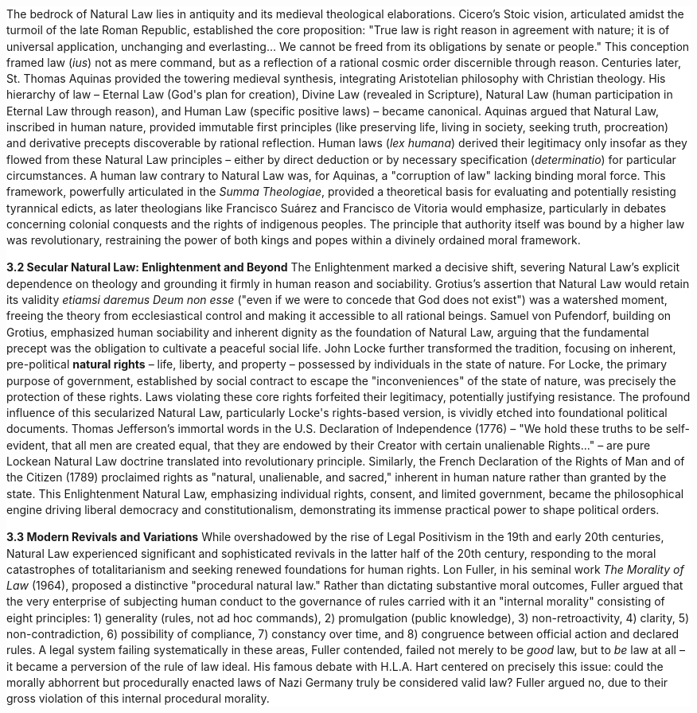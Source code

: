 The bedrock of Natural Law lies in antiquity and its medieval theological elaborations. Cicero’s Stoic vision, articulated amidst the turmoil of the late Roman Republic, established the core proposition: "True law is right reason in agreement with nature; it is of universal application, unchanging and everlasting... We cannot be freed from its obligations by senate or people." This conception framed law (*ius*) not as mere command, but as a reflection of a rational cosmic order discernible through reason. Centuries later, St. Thomas Aquinas provided the towering medieval synthesis, integrating Aristotelian philosophy with Christian theology. His hierarchy of law – Eternal Law (God's plan for creation), Divine Law (revealed in Scripture), Natural Law (human participation in Eternal Law through reason), and Human Law (specific positive laws) – became canonical. Aquinas argued that Natural Law, inscribed in human nature, provided immutable first principles (like preserving life, living in society, seeking truth, procreation) and derivative precepts discoverable by rational reflection. Human laws (*lex humana*) derived their legitimacy only insofar as they flowed from these Natural Law principles – either by direct deduction or by necessary specification (*determinatio*) for particular circumstances. A human law contrary to Natural Law was, for Aquinas, a "corruption of law" lacking binding moral force. This framework, powerfully articulated in the *Summa Theologiae*, provided a theoretical basis for evaluating and potentially resisting tyrannical edicts, as later theologians like Francisco Suárez and Francisco de Vitoria would emphasize, particularly in debates concerning colonial conquests and the rights of indigenous peoples. The principle that authority itself was bound by a higher law was revolutionary, restraining the power of both kings and popes within a divinely ordained moral framework.

**3.2 Secular Natural Law: Enlightenment and Beyond**
The Enlightenment marked a decisive shift, severing Natural Law’s explicit dependence on theology and grounding it firmly in human reason and sociability. Grotius’s assertion that Natural Law would retain its validity *etiamsi daremus Deum non esse* ("even if we were to concede that God does not exist") was a watershed moment, freeing the theory from ecclesiastical control and making it accessible to all rational beings. Samuel von Pufendorf, building on Grotius, emphasized human sociability and inherent dignity as the foundation of Natural Law, arguing that the fundamental precept was the obligation to cultivate a peaceful social life. John Locke further transformed the tradition, focusing on inherent, pre-political **natural rights** – life, liberty, and property – possessed by individuals in the state of nature. For Locke, the primary purpose of government, established by social contract to escape the "inconveniences" of the state of nature, was precisely the protection of these rights. Laws violating these core rights forfeited their legitimacy, potentially justifying resistance. The profound influence of this secularized Natural Law, particularly Locke's rights-based version, is vividly etched into foundational political documents. Thomas Jefferson’s immortal words in the U.S. Declaration of Independence (1776) – "We hold these truths to be self-evident, that all men are created equal, that they are endowed by their Creator with certain unalienable Rights..." – are pure Lockean Natural Law doctrine translated into revolutionary principle. Similarly, the French Declaration of the Rights of Man and of the Citizen (1789) proclaimed rights as "natural, unalienable, and sacred," inherent in human nature rather than granted by the state. This Enlightenment Natural Law, emphasizing individual rights, consent, and limited government, became the philosophical engine driving liberal democracy and constitutionalism, demonstrating its immense practical power to shape political orders.

**3.3 Modern Revivals and Variations**
While overshadowed by the rise of Legal Positivism in the 19th and early 20th centuries, Natural Law experienced significant and sophisticated revivals in the latter half of the 20th century, responding to the moral catastrophes of totalitarianism and seeking renewed foundations for human rights. Lon Fuller, in his seminal work *The Morality of Law* (1964), proposed a distinctive "procedural natural law." Rather than dictating substantive moral outcomes, Fuller argued that the very enterprise of subjecting human conduct to the governance of rules carried with it an "internal morality" consisting of eight principles: 1) generality (rules, not ad hoc commands), 2) promulgation (public knowledge), 3) non-retroactivity, 4) clarity, 5) non-contradiction, 6) possibility of compliance, 7) constancy over time, and 8) congruence between official action and declared rules. A legal system failing systematically in these areas, Fuller contended, failed not merely to be *good* law, but to *be* law at all – it became a perversion of the rule of law ideal. His famous debate with H.L.A. Hart centered on precisely this issue: could the morally abhorrent but procedurally enacted laws of Nazi Germany truly be considered valid law? Fuller argued no, due to their gross violation of this internal procedural morality.
